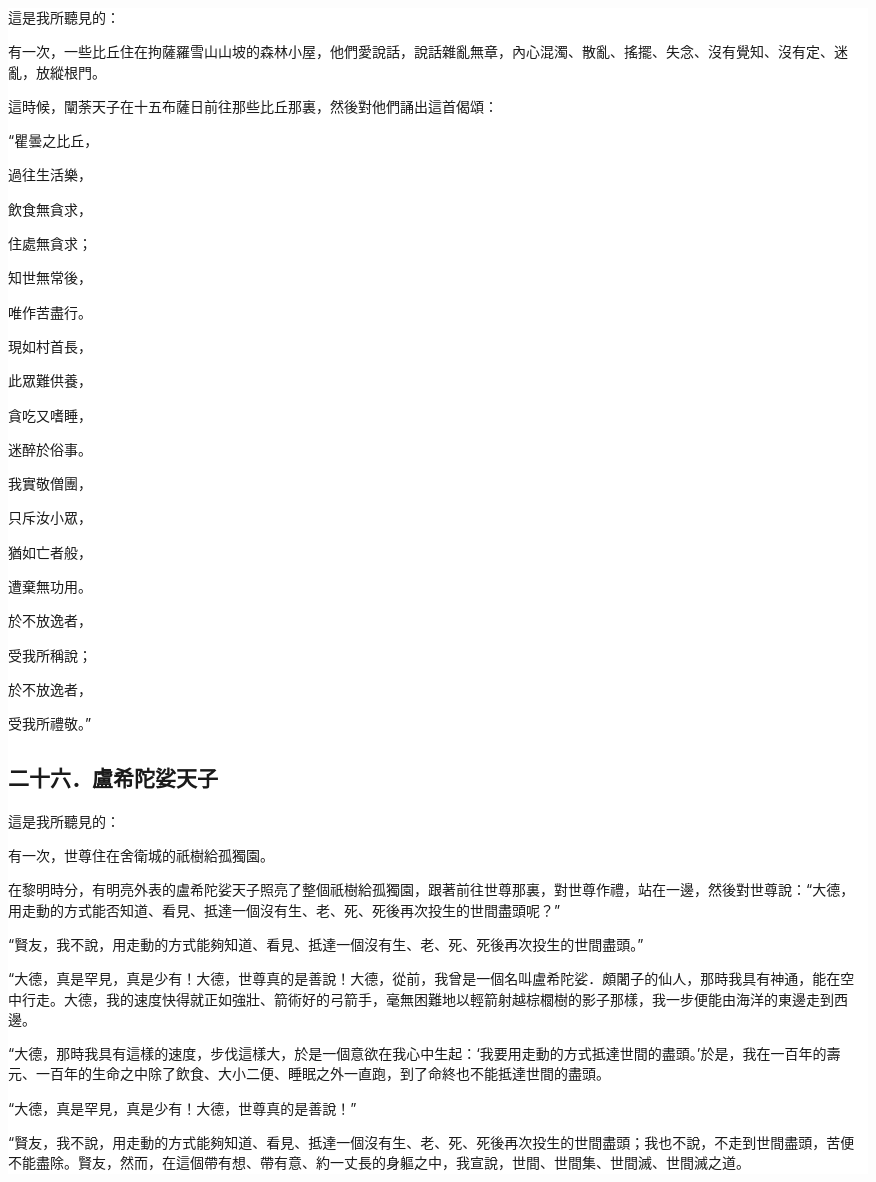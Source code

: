 這是我所聽見的：

有一次，一些比丘住在拘薩羅雪山山坡的森林小屋，他們愛說話，說話雜亂無章，內心混濁、散亂、搖擺、失念、沒有覺知、沒有定、迷亂，放縱根門。

這時候，闡荼天子在十五布薩日前往那些比丘那裏，然後對他們誦出這首偈頌：

“瞿曇之比丘，

過往生活樂，

飲食無貪求，

住處無貪求；

知世無常後，

唯作苦盡行。

現如村首長，

此眾難供養，

貪吃又嗜睡，

迷醉於俗事。

我實敬僧團，

只斥汝小眾，

猶如亡者般，

遭棄無功用。

於不放逸者，

受我所稱說；

於不放逸者，

受我所禮敬。”

## 二十六．盧希陀娑天子

這是我所聽見的：

有一次，世尊住在舍衛城的祇樹給孤獨園。

在黎明時分，有明亮外表的盧希陀娑天子照亮了整個祇樹給孤獨園，跟著前往世尊那裏，對世尊作禮，站在一邊，然後對世尊說：“大德，用走動的方式能否知道、看見、抵達一個沒有生、老、死、死後再次投生的世間盡頭呢？”

“賢友，我不說，用走動的方式能夠知道、看見、抵達一個沒有生、老、死、死後再次投生的世間盡頭。”

“大德，真是罕見，真是少有！大德，世尊真的是善說！大德，從前，我曾是一個名叫盧希陀娑．頗闍子的仙人，那時我具有神通，能在空中行走。大德，我的速度快得就正如強壯、箭術好的弓箭手，毫無困難地以輕箭射越棕櫚樹的影子那樣，我一步便能由海洋的東邊走到西邊。

“大德，那時我具有這樣的速度，步伐這樣大，於是一個意欲在我心中生起：‘我要用走動的方式抵達世間的盡頭。’於是，我在一百年的壽元、一百年的生命之中除了飲食、大小二便、睡眠之外一直跑，到了命終也不能抵達世間的盡頭。

“大德，真是罕見，真是少有！大德，世尊真的是善說！”

“賢友，我不說，用走動的方式能夠知道、看見、抵達一個沒有生、老、死、死後再次投生的世間盡頭；我也不說，不走到世間盡頭，苦便不能盡除。賢友，然而，在這個帶有想、帶有意、約一丈長的身軀之中，我宣說，世間、世間集、世間滅、世間滅之道。
